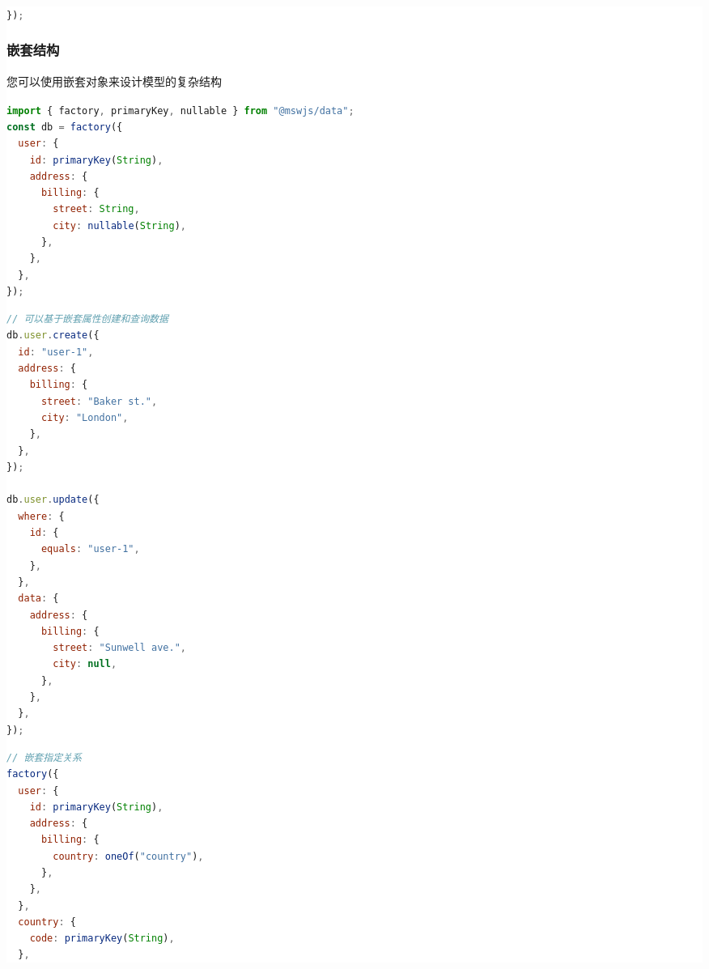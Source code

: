 ```js
});
```

### 嵌套结构

您可以使用嵌套对象来设计模型的复杂结构

```js
import { factory, primaryKey, nullable } from "@mswjs/data";
const db = factory({
  user: {
    id: primaryKey(String),
    address: {
      billing: {
        street: String,
        city: nullable(String),
      },
    },
  },
});
```

```js
// 可以基于嵌套属性创建和查询数据
db.user.create({
  id: "user-1",
  address: {
    billing: {
      street: "Baker st.",
      city: "London",
    },
  },
});

db.user.update({
  where: {
    id: {
      equals: "user-1",
    },
  },
  data: {
    address: {
      billing: {
        street: "Sunwell ave.",
        city: null,
      },
    },
  },
});
```

```js
// 嵌套指定关系
factory({
  user: {
    id: primaryKey(String),
    address: {
      billing: {
        country: oneOf("country"),
      },
    },
  },
  country: {
    code: primaryKey(String),
  },
```
